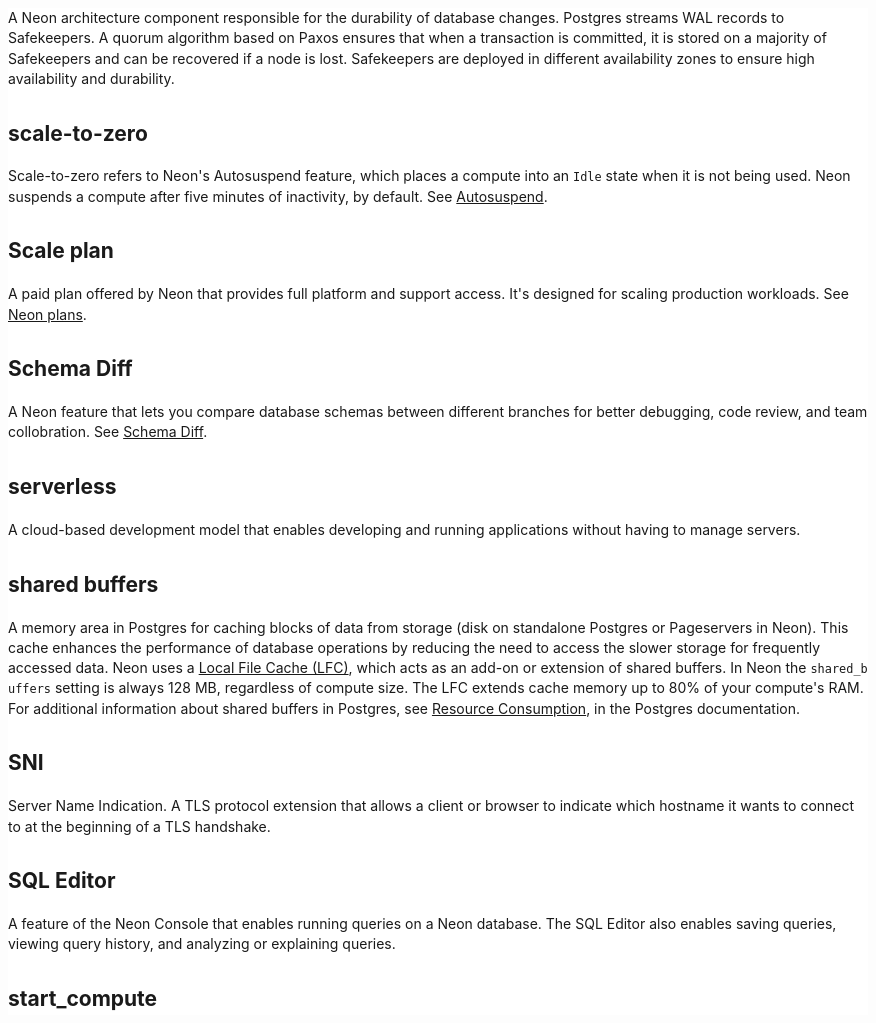 A Neon architecture component responsible for the durability of database changes. Postgres streams WAL records to Safekeepers. A quorum algorithm based on Paxos ensures that when a transaction is committed, it is stored on a majority of Safekeepers and can be recovered if a node is lost. Safekeepers are deployed in different availability zones to ensure high availability and durability.

## scale-to-zero

Scale-to-zero refers to Neon's Autosuspend feature, which places a compute into an `Idle` state when it is not being used. Neon suspends a compute after five minutes of inactivity, by default. See [Autosuspend](#autosuspend).

## Scale plan

A paid plan offered by Neon that provides full platform and support access. It's designed for scaling production workloads. See [Neon plans](/docs/introduction/plans).

## Schema Diff

A Neon feature that lets you compare database schemas between different branches for better debugging, code review, and team collobration. See [Schema Diff](/docs/guides/schema-diff).

## serverless

A cloud-based development model that enables developing and running applications without having to manage servers.

## shared buffers

A memory area in Postgres for caching blocks of data from storage (disk on standalone Postgres or Pageservers in Neon). This cache enhances the performance of database operations by reducing the need to access the slower storage for frequently accessed data. Neon uses a [Local File Cache (LFC)](#local-file-cache), which acts as an add-on or extension of shared buffers. In Neon the `shared_buffers` setting is always 128 MB, regardless of compute size. The LFC extends cache memory up to 80% of your compute's RAM. For additional information about shared buffers in Postgres, see [Resource Consumption](https://www.postgresql.org/docs/current/runtime-config-resource.html), in the Postgres documentation.

## SNI

Server Name Indication. A TLS protocol extension that allows a client or browser to indicate which hostname it wants to connect to at the beginning of a TLS handshake.

## SQL Editor

A feature of the Neon Console that enables running queries on a Neon database. The SQL Editor also enables saving queries, viewing query history, and analyzing or explaining queries.

## start_compute
